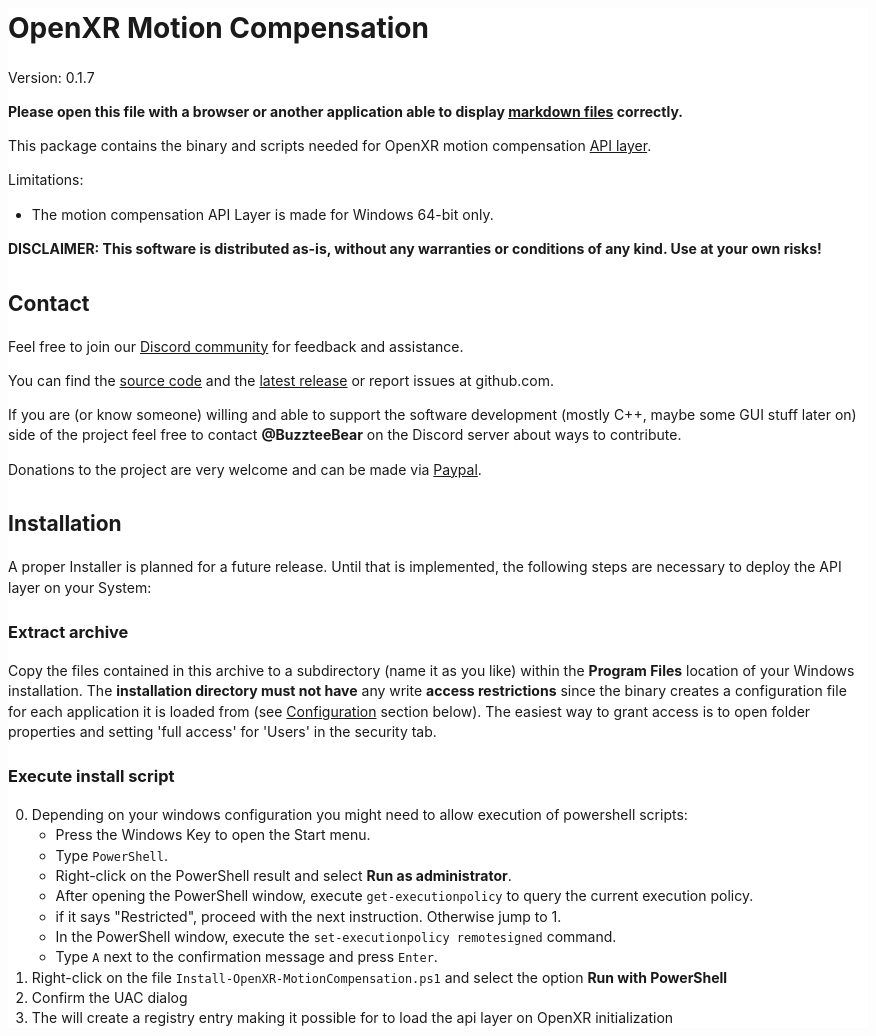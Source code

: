 # OpenXR Motion Compensation

Version: 0.1.7

**Please open this file with a browser or another application able to display [markdown files](https://www.markdownguide.org/getting-started) correctly.**

This package contains the binary and scripts needed for OpenXR motion compensation [API layer](https://www.khronos.org/registry/OpenXR/specs/1.0/html/xrspec.html#api-layers). 

Limitations:

- The motion compensation API Layer is made for Windows 64-bit only.

**DISCLAIMER: This software is distributed as-is, without any warranties or conditions of any kind. Use at your own risks!**

## Contact
Feel free to join our [Discord community](https://discord.gg/BVWugph5XF) for feedback and assistance.

You can find the [source code](https://github.com/BuzzteeBear/OpenXR-MotionCompensation) and the [latest release](https://github.com/BuzzteeBear/OpenXR-MotionCompensation/releases) or report issues at github.com.

If you are (or know someone) willing and able to support the software development (mostly C++, maybe some GUI stuff later on) side of the project feel free to contact **@BuzzteeBear** on the Discord server about ways to contribute.

Donations to the project are very welcome and can be made via [Paypal](ttps://www.paypal.com/donate/?hosted_button_id=Q64DT2ADFCBU8). 

## Installation

A proper Installer is planned for a future release. Until that is implemented, the following steps are necessary to deploy the API layer on your System:  

### Extract archive

Copy the files contained in this archive to a subdirectory (name it as you like) within the **Program Files** location of your Windows installation. The **installation directory must not have** any write **access restrictions** since the binary creates a configuration file for each application it is loaded from (see [Configuration](#configuration) section below). The easiest way to grant access is to open folder properties and setting 'full access' for 'Users' in the security tab. 

### Execute install script

0. Depending on your windows configuration you might need to allow execution of powershell scripts:
   - Press the Windows Key to open the Start menu.
   - Type `PowerShell`.
   - Right-click on the PowerShell result and select **Run as administrator**.
   - After opening the PowerShell window, execute `get-executionpolicy` to query the current execution policy.
   - if it says "Restricted", proceed with the next instruction. Otherwise jump to 1.
   - In the PowerShell window, execute the `set-executionpolicy remotesigned` command.
   - Type `A` next to the confirmation message and press `Enter`.
1. Right-click on the file `Install-OpenXR-MotionCompensation.ps1` and select the option **Run with PowerShell**
2. Confirm the UAC dialog
3. The will create a registry entry making it possible for to load the api layer on OpenXR initialization

